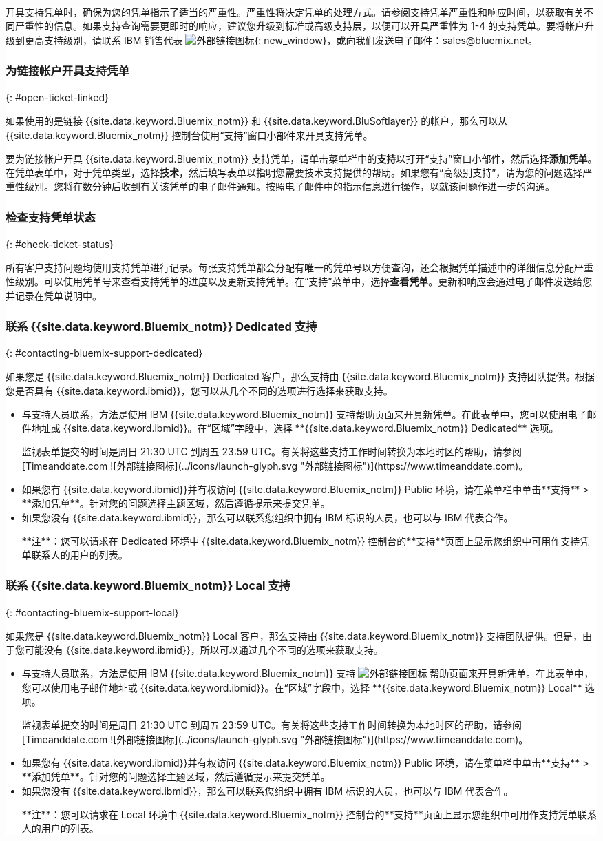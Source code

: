 开具支持凭单时，确保为您的凭单指示了适当的严重性。严重性将决定凭单的处理方式。请参阅[支持凭单严重性和响应时间](/docs/support/index.html#support-ticket-severity)，以获取有关不同严重性的信息。如果支持查询需要更即时的响应，建议您升级到标准或高级支持层，以便可以开具严重性为 1-4 的支持凭单。要将帐户升级到更高支持级别，请联系 [IBM 销售代表 ![外部链接图标](../icons/launch-glyph.svg "外部链接图标")](https://www.ibm.com/cloud-computing/bluemix/contact-us){: new_window}，或向我们发送电子邮件：sales@bluemix.net。

### 为链接帐户开具支持凭单
{: #open-ticket-linked}

如果使用的是链接 {{site.data.keyword.Bluemix_notm}} 和 {{site.data.keyword.BluSoftlayer}} 的帐户，那么可以从 {{site.data.keyword.Bluemix_notm}} 控制台使用“支持”窗口小部件来开具支持凭单。 

要为链接帐户开具 {{site.data.keyword.Bluemix_notm}} 支持凭单，请单击菜单栏中的**支持**以打开“支持”窗口小部件，然后选择**添加凭单**。在凭单表单中，对于凭单类型，选择**技术**，然后填写表单以指明您需要技术支持提供的帮助。如果您有“高级别支持”，请为您的问题选择严重性级别。您将在数分钟后收到有关该凭单的电子邮件通知。按照电子邮件中的指示信息进行操作，以就该问题作进一步的沟通。


### 检查支持凭单状态
{: #check-ticket-status}

所有客户支持问题均使用支持凭单进行记录。每张支持凭单都会分配有唯一的凭单号以方便查询，还会根据凭单描述中的详细信息分配严重性级别。可以使用凭单号来查看支持凭单的进度以及更新支持凭单。在“支持”菜单中，选择**查看凭单**。更新和响应会通过电子邮件发送给您并记录在凭单说明中。  




### 联系 {{site.data.keyword.Bluemix_notm}} Dedicated 支持
{: #contacting-bluemix-support-dedicated}



如果您是 {{site.data.keyword.Bluemix_notm}} Dedicated 客户，那么支持由 {{site.data.keyword.Bluemix_notm}} 支持团队提供。根据您是否具有 {{site.data.keyword.ibmid}}，您可以从几个不同的选项进行选择来获取支持。

<ul>
<li>与支持人员联系，方法是使用 <a href="ibm.biz/bluemixsupport" target="_blank">IBM {{site.data.keyword.Bluemix_notm}} 支持</a>帮助页面来开具新凭单。在此表单中，您可以使用电子邮件地址或 {{site.data.keyword.ibmid}}。在“区域”字段中，选择 **{{site.data.keyword.Bluemix_notm}} Dedicated** 选项。<p>监视表单提交的时间是周日 21:30 UTC 到周五 23:59 UTC。有关将这些支持工作时间转换为本地时区的帮助，请参阅 [Timeanddate.com ![外部链接图标](../icons/launch-glyph.svg "外部链接图标")](https://www.timeanddate.com)。</p>
</li>
<li>如果您有 {{site.data.keyword.ibmid}}并有权访问 {{site.data.keyword.Bluemix_notm}} Public 环境，请在菜单栏中单击**支持** > **添加凭单**。针对您的问题选择主题区域，然后遵循提示来提交凭单。</li>
<li>如果您没有 {{site.data.keyword.ibmid}}，那么可以联系您组织中拥有 IBM 标识的人员，也可以与 IBM 代表合作。<p>**注**：您可以请求在 Dedicated 环境中 {{site.data.keyword.Bluemix_notm}} 控制台的**支持**页面上显示您组织中可用作支持凭单联系人的用户的列表。</p></li>
</ul>

### 联系 {{site.data.keyword.Bluemix_notm}} Local 支持
{: #contacting-bluemix-support-local}



如果您是 {{site.data.keyword.Bluemix_notm}} Local 客户，那么支持由 {{site.data.keyword.Bluemix_notm}} 支持团队提供。但是，由于您可能没有 {{site.data.keyword.ibmid}}，所以可以通过几个不同的选项来获取支持。

<ul>
<li>与支持人员联系，方法是使用 <a href="ibm.biz/bluemixsupport" target="_blank">IBM {{site.data.keyword.Bluemix_notm}} 支持 <img src="../icons/launch-glyph.svg" alt="外部链接图标"></a> 帮助页面来开具新凭单。在此表单中，您可以使用电子邮件地址或 {{site.data.keyword.ibmid}}。在“区域”字段中，选择 **{{site.data.keyword.Bluemix_notm}} Local** 选项。<p>监视表单提交的时间是周日 21:30 UTC 到周五 23:59 UTC。有关将这些支持工作时间转换为本地时区的帮助，请参阅 [Timeanddate.com ![外部链接图标](../icons/launch-glyph.svg "外部链接图标")](https://www.timeanddate.com)。</p>
</li>
<li>如果您有 {{site.data.keyword.ibmid}}并有权访问 {{site.data.keyword.Bluemix_notm}} Public 环境，请在菜单栏中单击**支持** > **添加凭单**。针对您的问题选择主题区域，然后遵循提示来提交凭单。</li>
<li>如果您没有 {{site.data.keyword.ibmid}}，那么可以联系您组织中拥有 IBM 标识的人员，也可以与 IBM 代表合作。<p>**注**：您可以请求在 Local 环境中 {{site.data.keyword.Bluemix_notm}} 控制台的**支持**页面上显示您组织中可用作支持凭单联系人的用户的列表。</p></li>
</ul>
